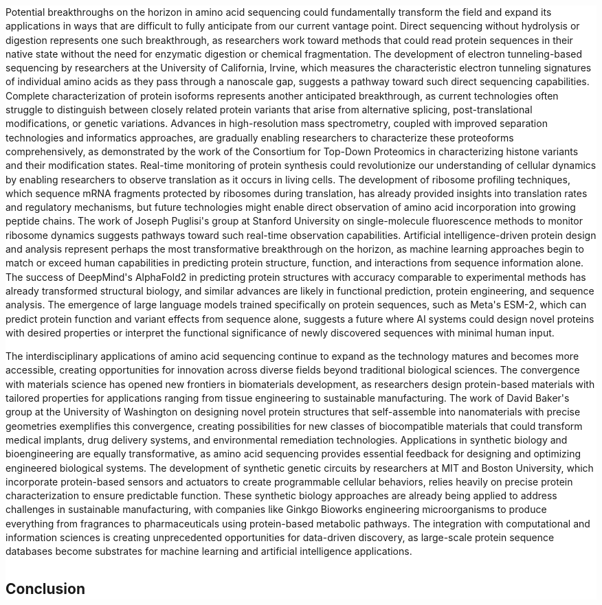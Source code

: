 Potential breakthroughs on the horizon in amino acid sequencing could fundamentally transform the field and expand its applications in ways that are difficult to fully anticipate from our current vantage point. Direct sequencing without hydrolysis or digestion represents one such breakthrough, as researchers work toward methods that could read protein sequences in their native state without the need for enzymatic digestion or chemical fragmentation. The development of electron tunneling-based sequencing by researchers at the University of California, Irvine, which measures the characteristic electron tunneling signatures of individual amino acids as they pass through a nanoscale gap, suggests a pathway toward such direct sequencing capabilities. Complete characterization of protein isoforms represents another anticipated breakthrough, as current technologies often struggle to distinguish between closely related protein variants that arise from alternative splicing, post-translational modifications, or genetic variations. Advances in high-resolution mass spectrometry, coupled with improved separation technologies and informatics approaches, are gradually enabling researchers to characterize these proteoforms comprehensively, as demonstrated by the work of the Consortium for Top-Down Proteomics in characterizing histone variants and their modification states. Real-time monitoring of protein synthesis could revolutionize our understanding of cellular dynamics by enabling researchers to observe translation as it occurs in living cells. The development of ribosome profiling techniques, which sequence mRNA fragments protected by ribosomes during translation, has already provided insights into translation rates and regulatory mechanisms, but future technologies might enable direct observation of amino acid incorporation into growing peptide chains. The work of Joseph Puglisi's group at Stanford University on single-molecule fluorescence methods to monitor ribosome dynamics suggests pathways toward such real-time observation capabilities. Artificial intelligence-driven protein design and analysis represent perhaps the most transformative breakthrough on the horizon, as machine learning approaches begin to match or exceed human capabilities in predicting protein structure, function, and interactions from sequence information alone. The success of DeepMind's AlphaFold2 in predicting protein structures with accuracy comparable to experimental methods has already transformed structural biology, and similar advances are likely in functional prediction, protein engineering, and sequence analysis. The emergence of large language models trained specifically on protein sequences, such as Meta's ESM-2, which can predict protein function and variant effects from sequence alone, suggests a future where AI systems could design novel proteins with desired properties or interpret the functional significance of newly discovered sequences with minimal human input.

The interdisciplinary applications of amino acid sequencing continue to expand as the technology matures and becomes more accessible, creating opportunities for innovation across diverse fields beyond traditional biological sciences. The convergence with materials science has opened new frontiers in biomaterials development, as researchers design protein-based materials with tailored properties for applications ranging from tissue engineering to sustainable manufacturing. The work of David Baker's group at the University of Washington on designing novel protein structures that self-assemble into nanomaterials with precise geometries exemplifies this convergence, creating possibilities for new classes of biocompatible materials that could transform medical implants, drug delivery systems, and environmental remediation technologies. Applications in synthetic biology and bioengineering are equally transformative, as amino acid sequencing provides essential feedback for designing and optimizing engineered biological systems. The development of synthetic genetic circuits by researchers at MIT and Boston University, which incorporate protein-based sensors and actuators to create programmable cellular behaviors, relies heavily on precise protein characterization to ensure predictable function. These synthetic biology approaches are already being applied to address challenges in sustainable manufacturing, with companies like Ginkgo Bioworks engineering microorganisms to produce everything from fragrances to pharmaceuticals using protein-based metabolic pathways. The integration with computational and information sciences is creating unprecedented opportunities for data-driven discovery, as large-scale protein sequence databases become substrates for machine learning and artificial intelligence applications.

## Conclusion
